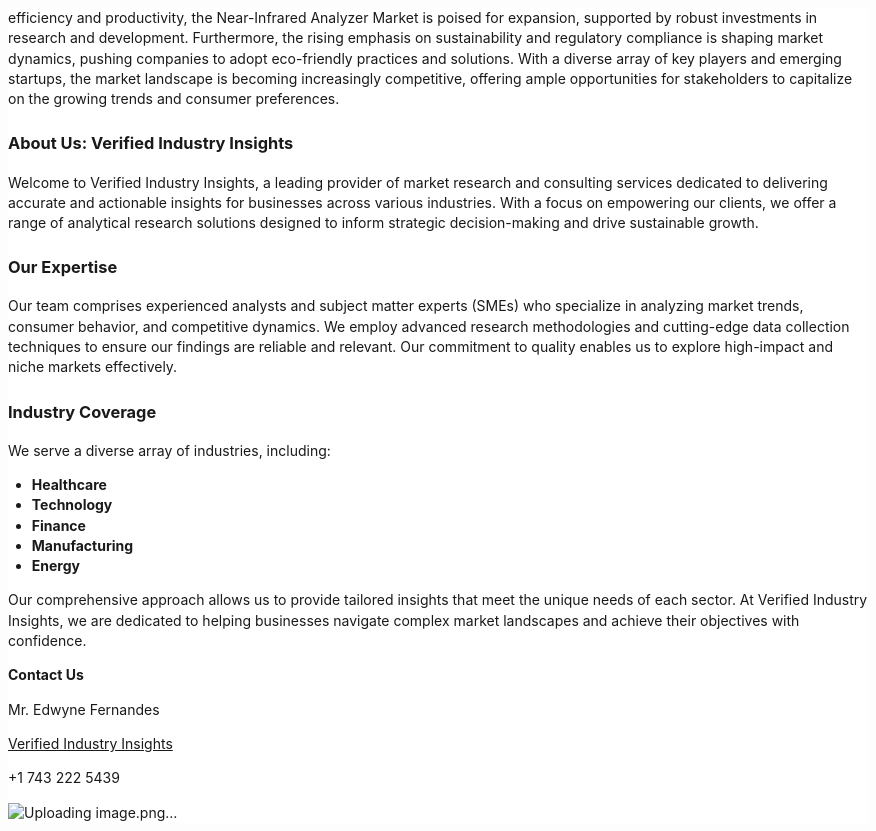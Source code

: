 efficiency and productivity, the Near-Infrared Analyzer Market is poised for expansion, supported by robust investments in research and development. Furthermore, the rising emphasis on sustainability and regulatory compliance is shaping market dynamics, pushing companies to adopt eco-friendly practices and solutions. With a diverse array of key players and emerging startups, the market landscape is becoming increasingly competitive, offering ample opportunities for stakeholders to capitalize on the growing trends and consumer preferences.</p><h3>About Us: Verified Industry Insights</h3><p>Welcome to Verified Industry Insights, a leading provider of market research and consulting services dedicated to delivering accurate and actionable insights for businesses across various industries. With a focus on empowering our clients, we offer a range of analytical research solutions designed to inform strategic decision-making and drive sustainable growth.</p><h3>Our Expertise</h3><p>Our team comprises experienced analysts and subject matter experts (SMEs) who specialize in analyzing market trends, consumer behavior, and competitive dynamics. We employ advanced research methodologies and cutting-edge data collection techniques to ensure our findings are reliable and relevant. Our commitment to quality enables us to explore high-impact and niche markets effectively.</p><h3>Industry Coverage</h3><p>We serve a diverse array of industries, including:</p><ul><li><strong>Healthcare</strong></li><li><strong>Technology</strong></li><li><strong>Finance</strong></li><li><strong>Manufacturing</strong></li><li><strong>Energy</strong></li></ul><p>Our comprehensive approach allows us to provide tailored insights that meet the unique needs of each sector. At Verified Industry Insights, we are dedicated to helping businesses navigate complex market landscapes and achieve their objectives with confidence.</p><p><strong>Contact Us</strong></p><p>Mr. Edwyne Fernandes</p><p><a href="https://www.verifiedindustryinsights.com/">Verified Industry Insights</a></p><p>+1 743 222 5439</p>
![Uploading image.png…]()
